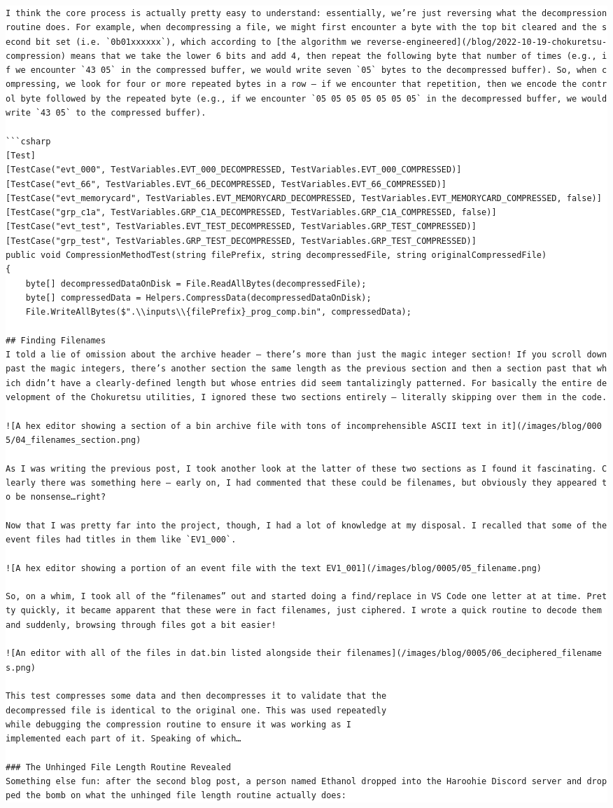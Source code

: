 ```
I think the core process is actually pretty easy to understand: essentially, we’re just reversing what the decompression routine does. For example, when decompressing a file, we might first encounter a byte with the top bit cleared and the second bit set (i.e. `0b01xxxxxx`), which according to [the algorithm we reverse-engineered](/blog/2022-10-19-chokuretsu-compression) means that we take the lower 6 bits and add 4, then repeat the following byte that number of times (e.g., if we encounter `43 05` in the compressed buffer, we would write seven `05` bytes to the decompressed buffer). So, when compressing, we look for four or more repeated bytes in a row – if we encounter that repetition, then we encode the control byte followed by the repeated byte (e.g., if we encounter `05 05 05 05 05 05 05` in the decompressed buffer, we would write `43 05` to the compressed buffer).

```csharp
[Test]
[TestCase("evt_000", TestVariables.EVT_000_DECOMPRESSED, TestVariables.EVT_000_COMPRESSED)]
[TestCase("evt_66", TestVariables.EVT_66_DECOMPRESSED, TestVariables.EVT_66_COMPRESSED)]
[TestCase("evt_memorycard", TestVariables.EVT_MEMORYCARD_DECOMPRESSED, TestVariables.EVT_MEMORYCARD_COMPRESSED, false)]
[TestCase("grp_c1a", TestVariables.GRP_C1A_DECOMPRESSED, TestVariables.GRP_C1A_COMPRESSED, false)]
[TestCase("evt_test", TestVariables.EVT_TEST_DECOMPRESSED, TestVariables.GRP_TEST_COMPRESSED)]
[TestCase("grp_test", TestVariables.GRP_TEST_DECOMPRESSED, TestVariables.GRP_TEST_COMPRESSED)]
public void CompressionMethodTest(string filePrefix, string decompressedFile, string originalCompressedFile)
{
	byte[] decompressedDataOnDisk = File.ReadAllBytes(decompressedFile);
	byte[] compressedData = Helpers.CompressData(decompressedDataOnDisk);
	File.WriteAllBytes($".\\inputs\\{filePrefix}_prog_comp.bin", compressedData);

## Finding Filenames
I told a lie of omission about the archive header – there’s more than just the magic integer section! If you scroll down past the magic integers, there’s another section the same length as the previous section and then a section past that which didn’t have a clearly-defined length but whose entries did seem tantalizingly patterned. For basically the entire development of the Chokuretsu utilities, I ignored these two sections entirely – literally skipping over them in the code. 

![A hex editor showing a section of a bin archive file with tons of incomprehensible ASCII text in it](/images/blog/0005/04_filenames_section.png)

As I was writing the previous post, I took another look at the latter of these two sections as I found it fascinating. Clearly there was something here – early on, I had commented that these could be filenames, but obviously they appeared to be nonsense…right?

Now that I was pretty far into the project, though, I had a lot of knowledge at my disposal. I recalled that some of the event files had titles in them like `EV1_000`.

![A hex editor showing a portion of an event file with the text EV1_001](/images/blog/0005/05_filename.png)

So, on a whim, I took all of the “filenames” out and started doing a find/replace in VS Code one letter at at time. Pretty quickly, it became apparent that these were in fact filenames, just ciphered. I wrote a quick routine to decode them and suddenly, browsing through files got a bit easier!

![An editor with all of the files in dat.bin listed alongside their filenames](/images/blog/0005/06_deciphered_filenames.png)

This test compresses some data and then decompresses it to validate that the
decompressed file is identical to the original one. This was used repeatedly
while debugging the compression routine to ensure it was working as I
implemented each part of it. Speaking of which…

### The Unhinged File Length Routine Revealed
Something else fun: after the second blog post, a person named Ethanol dropped into the Haroohie Discord server and dropped the bomb on what the unhinged file length routine actually does:

```